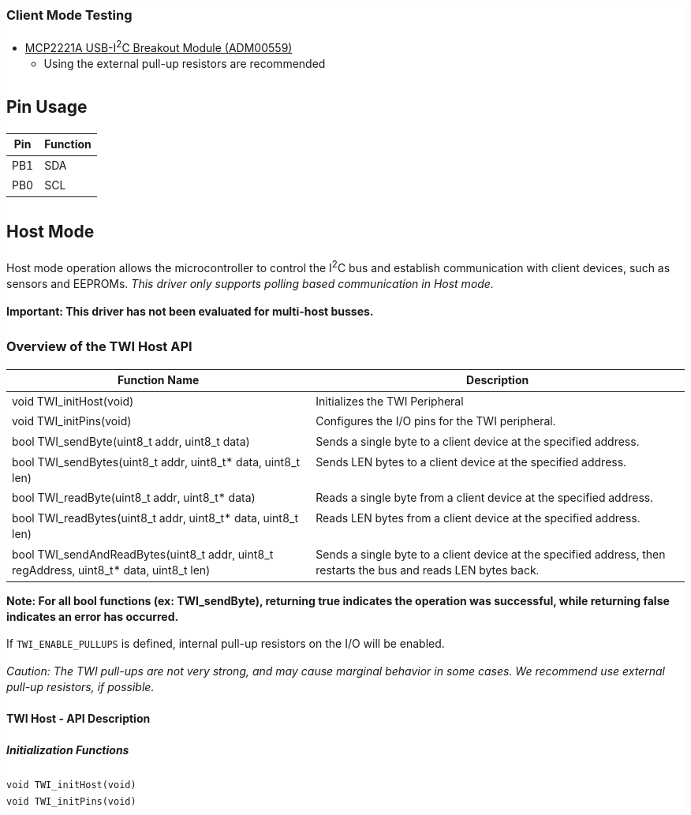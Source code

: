 ### Client Mode Testing

- [MCP2221A USB-I<sup>2</sup>C Breakout Module (ADM00559)](https://www.microchip.com/developmenttools/ProductDetails/PartNO/ADM00559?utm_source=GitHub&utm_medium=TextLink&utm_campaign=MCU8_MMTCha_attiny1627&utm_content=attiny1627-bare-metal-twi-mplab)
  - Using the external pull-up resistors are recommended

## Pin Usage

| Pin | Function
| --- | -------
| PB1 | SDA
| PB0 | SCL

## Host Mode

Host mode operation allows the microcontroller to control the I<sup>2</sup>C bus and establish communication with client devices, such as sensors and EEPROMs. *This driver only supports polling based communication in Host mode.*

**Important: This driver has not been evaluated for multi-host busses.**

### Overview of the TWI Host API

| Function Name | Description
| ------------  | -----------
| void TWI_initHost(void) | Initializes the TWI Peripheral
| void TWI_initPins(void) | Configures the I/O pins for the TWI peripheral.
| bool TWI_sendByte(uint8_t addr, uint8_t data) | Sends a single byte to a client device at the specified address.
| bool TWI_sendBytes(uint8_t addr, uint8_t* data, uint8_t len) | Sends LEN bytes to a client device at the specified address.
| bool TWI_readByte(uint8_t addr, uint8_t* data) | Reads a single byte from a client device at the specified address.
| bool TWI_readBytes(uint8_t addr, uint8_t* data, uint8_t len) | Reads LEN bytes from a client device at the specified address.
| bool TWI_sendAndReadBytes(uint8_t addr, uint8_t regAddress, uint8_t* data, uint8_t len) | Sends a single byte to a client device at the specified address, then restarts the bus and reads LEN bytes back.

**Note: For all bool functions (ex: TWI_sendByte), returning true indicates the operation was successful, while returning false indicates an error has occurred.**

If `TWI_ENABLE_PULLUPS` is defined, internal pull-up resistors on the I/O will be enabled.

*Caution: The TWI pull-ups are not very strong, and may cause marginal behavior in some cases. We recommend use external pull-up resistors, if possible.*

#### TWI Host - API Description

##### Initialization Functions

```
void TWI_initHost(void)
void TWI_initPins(void)
```

